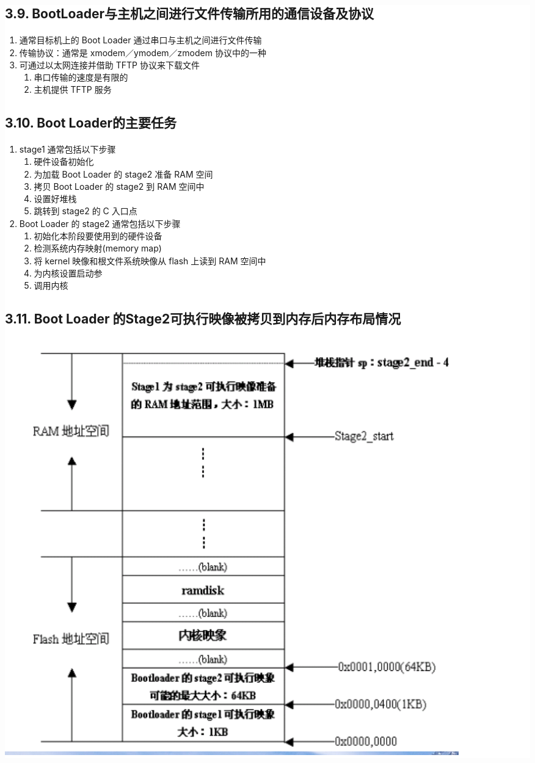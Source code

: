 ## 3.9. BootLoader与主机之间进行文件传输所用的通信设备及协议
1. 通常⽬标机上的 Boot Loader 通过串⼝与主机之间进⾏⽂件传输
2. 传输协议：通常是 xmodem／ymodem／zmodem 协议中的⼀种
3. 可通过以太⽹连接并借助 TFTP 协议来下载⽂件
   1. 串⼝传输的速度是有限的
   2. 主机提供 TFTP 服务

## 3.10. Boot Loader的主要任务
1. stage1 通常包括以下步骤
   1. 硬件设备初始化
   2. 为加载 Boot Loader 的 stage2 准备 RAM 空间
   3. 拷⻉ Boot Loader 的 stage2 到 RAM 空间中
   4. 设置好堆栈
   5. 跳转到 stage2 的 C ⼊⼝点
2. Boot Loader 的 stage2 通常包括以下步骤
   1. 初始化本阶段要使⽤到的硬件设备
   2. 检测系统内存映射(memory map)
   3. 将 kernel 映像和根⽂件系统映像从 flash 上读到 RAM 空间中
   4. 为内核设置启动参
   5. 调⽤内核

## 3.11. Boot Loader 的Stage2可执⾏映像被拷⻉到内存后内存布局情况
![](img/lec9/4.png)
